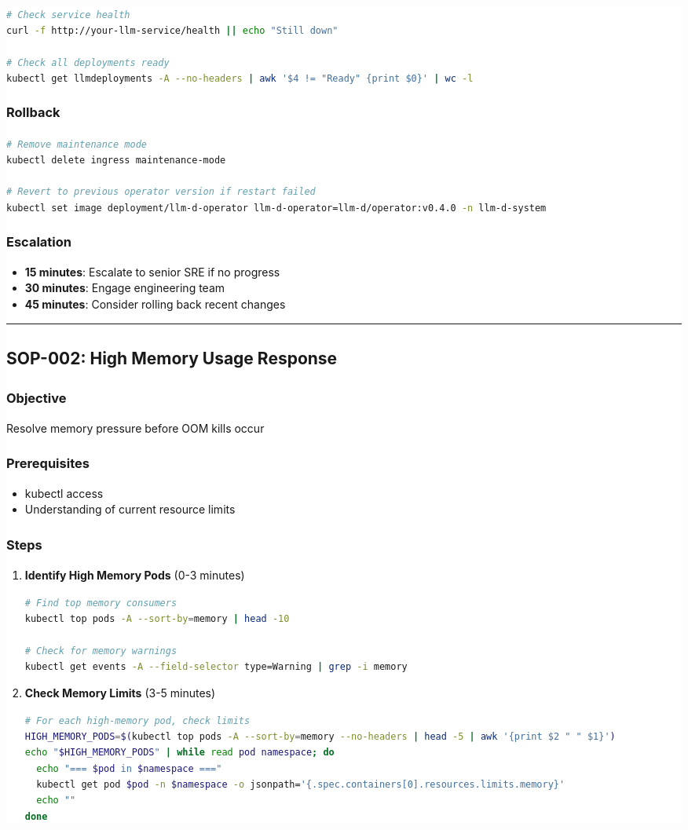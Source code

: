 ```bash
# Check service health
curl -f http://your-llm-service/health || echo "Still down"

# Check all deployments ready
kubectl get llmdeployments -A --no-headers | awk '$4 != "Ready" {print $0}' | wc -l
```

### Rollback

```bash
# Remove maintenance mode
kubectl delete ingress maintenance-mode

# Revert to previous operator version if restart failed
kubectl set image deployment/llm-d-operator llm-d-operator=llm-d/operator:v0.4.0 -n llm-d-system
```

### Escalation

- **15 minutes**: Escalate to senior SRE if no progress
- **30 minutes**: Engage engineering team
- **45 minutes**: Consider rolling back recent changes

---

## SOP-002: High Memory Usage Response

### Objective

Resolve memory pressure before OOM kills occur

### Prerequisites

- kubectl access
- Understanding of current resource limits

### Steps

1. **Identify High Memory Pods** (0-3 minutes)

   ```bash
   # Find top memory consumers
   kubectl top pods -A --sort-by=memory | head -10
   
   # Check for memory warnings
   kubectl get events -A --field-selector type=Warning | grep -i memory
   ```

2. **Check Memory Limits** (3-5 minutes)

   ```bash
   # For each high-memory pod, check limits
   HIGH_MEMORY_PODS=$(kubectl top pods -A --sort-by=memory --no-headers | head -5 | awk '{print $2 " " $1}')
   echo "$HIGH_MEMORY_PODS" | while read pod namespace; do
     echo "=== $pod in $namespace ==="
     kubectl get pod $pod -n $namespace -o jsonpath='{.spec.containers[0].resources.limits.memory}'
     echo ""
   done
   ```
